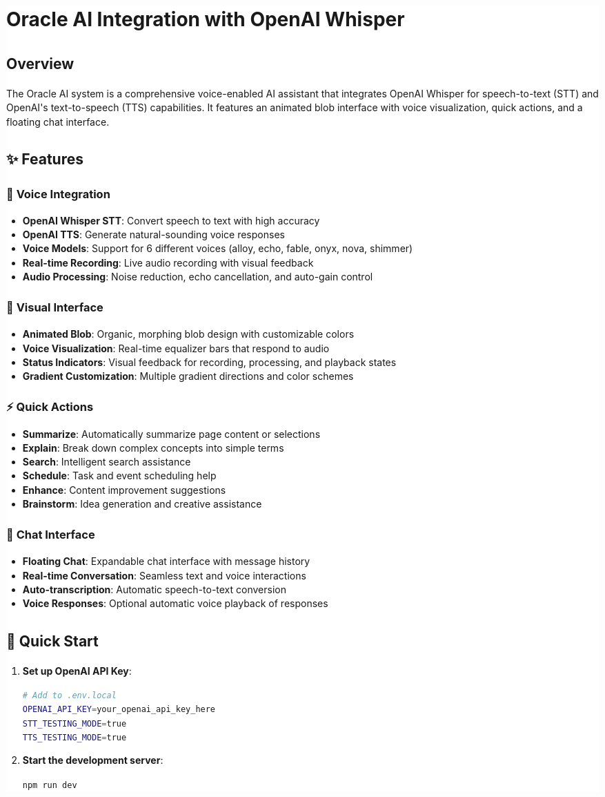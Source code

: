 # Oracle AI Integration with OpenAI Whisper

## Overview

The Oracle AI system is a comprehensive voice-enabled AI assistant that integrates OpenAI Whisper for speech-to-text (STT) and OpenAI's text-to-speech (TTS) capabilities. It features an animated blob interface with voice visualization, quick actions, and a floating chat interface.

## ✨ Features

### 🎤 **Voice Integration**
- **OpenAI Whisper STT**: Convert speech to text with high accuracy
- **OpenAI TTS**: Generate natural-sounding voice responses
- **Voice Models**: Support for 6 different voices (alloy, echo, fable, onyx, nova, shimmer)
- **Real-time Recording**: Live audio recording with visual feedback
- **Audio Processing**: Noise reduction, echo cancellation, and auto-gain control

### 🎨 **Visual Interface**
- **Animated Blob**: Organic, morphing blob design with customizable colors
- **Voice Visualization**: Real-time equalizer bars that respond to audio
- **Status Indicators**: Visual feedback for recording, processing, and playback states
- **Gradient Customization**: Multiple gradient directions and color schemes

### ⚡ **Quick Actions**
- **Summarize**: Automatically summarize page content or selections
- **Explain**: Break down complex concepts into simple terms
- **Search**: Intelligent search assistance
- **Schedule**: Task and event scheduling help
- **Enhance**: Content improvement suggestions
- **Brainstorm**: Idea generation and creative assistance

### 💬 **Chat Interface**
- **Floating Chat**: Expandable chat interface with message history
- **Real-time Conversation**: Seamless text and voice interactions
- **Auto-transcription**: Automatic speech-to-text conversion
- **Voice Responses**: Optional automatic voice playback of responses

## 🚀 Quick Start

1. **Set up OpenAI API Key**:
   ```bash
   # Add to .env.local
   OPENAI_API_KEY=your_openai_api_key_here
   STT_TESTING_MODE=true
   TTS_TESTING_MODE=true
   ```

2. **Start the development server**:
   ```bash
   npm run dev
   ```
